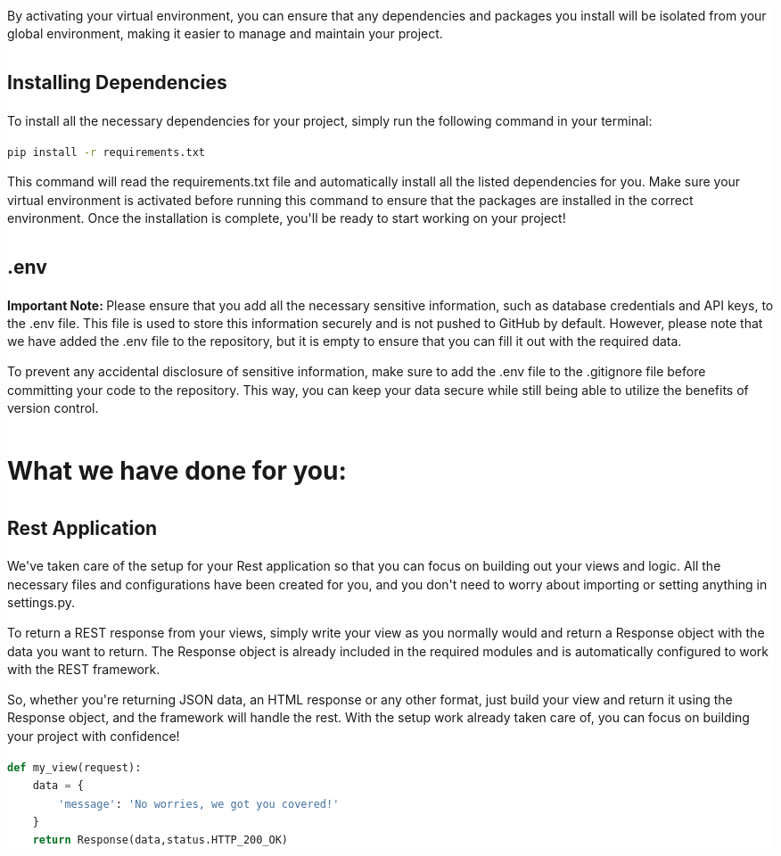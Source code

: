 By activating your virtual environment, you can ensure that any dependencies and packages you install will be isolated from your global environment, making it easier to manage and maintain your project.

## Installing Dependencies

To install all the necessary dependencies for your project, simply run the following command in your terminal:

```bash
pip install -r requirements.txt
```
This command will read the requirements.txt file and automatically install all the listed dependencies for you. Make sure your virtual environment is activated before running this command to ensure that the packages are installed in the correct environment. Once the installation is complete, you'll be ready to start working on your project!

## .env
<b> Important Note: </b>
Please ensure that you add all the necessary sensitive information, such as database credentials and API keys, to the .env file. This file is used to store this information securely and is not pushed to GitHub by default. However, please note that we have added the .env file to the repository, but it is empty to ensure that you can fill it out with the required data.

To prevent any accidental disclosure of sensitive information, make sure to add the .env file to the .gitignore file before committing your code to the repository. This way, you can keep your data secure while still being able to utilize the benefits of version control.

# What we have done for you:

## Rest Application

We've taken care of the setup for your Rest application so that you can focus on building out your views and logic. All the necessary files and configurations have been created for you, and you don't need to worry about importing or setting anything in settings.py.

To return a REST response from your views, simply write your view as you normally would and return a Response object with the data you want to return. The Response object is already included in the required modules and is automatically configured to work with the REST framework.

So, whether you're returning JSON data, an HTML response or any other format, just build your view and return it using the Response object, and the framework will handle the rest. With the setup work already taken care of, you can focus on building your project with confidence!

```python
def my_view(request):
    data = {
        'message': 'No worries, we got you covered!'
    }
    return Response(data,status.HTTP_200_OK)
```
